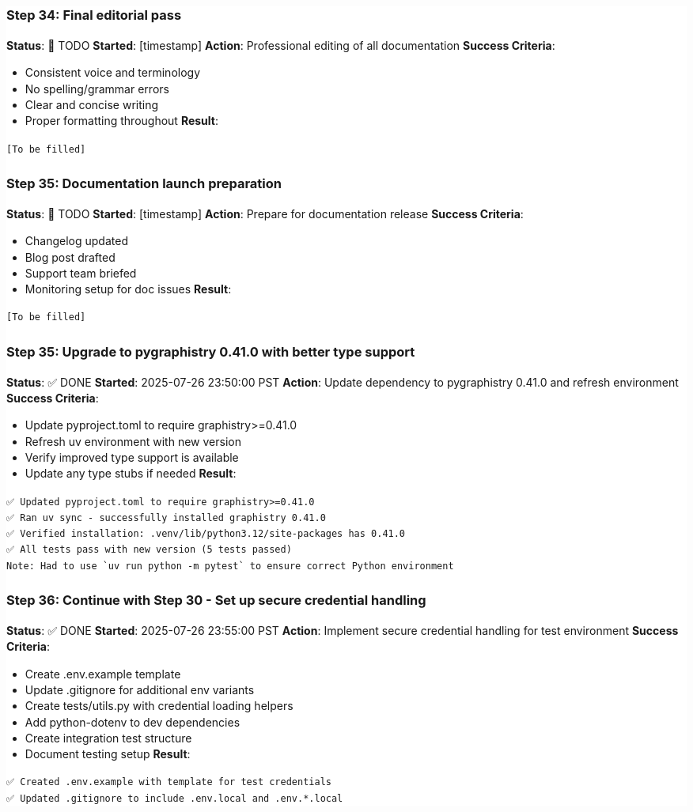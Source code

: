 ### Step 34: Final editorial pass
**Status**: 📝 TODO
**Started**: [timestamp]
**Action**: Professional editing of all documentation
**Success Criteria**: 
- Consistent voice and terminology
- No spelling/grammar errors
- Clear and concise writing
- Proper formatting throughout
**Result**:
```
[To be filled]
```

### Step 35: Documentation launch preparation
**Status**: 📝 TODO
**Started**: [timestamp]
**Action**: Prepare for documentation release
**Success Criteria**: 
- Changelog updated
- Blog post drafted
- Support team briefed
- Monitoring setup for doc issues
**Result**:
```
[To be filled]
```

### Step 35: Upgrade to pygraphistry 0.41.0 with better type support
**Status**: ✅ DONE
**Started**: 2025-07-26 23:50:00 PST
**Action**: Update dependency to pygraphistry 0.41.0 and refresh environment
**Success Criteria**: 
- Update pyproject.toml to require graphistry>=0.41.0
- Refresh uv environment with new version
- Verify improved type support is available
- Update any type stubs if needed
**Result**:
```
✅ Updated pyproject.toml to require graphistry>=0.41.0
✅ Ran uv sync - successfully installed graphistry 0.41.0
✅ Verified installation: .venv/lib/python3.12/site-packages has 0.41.0
✅ All tests pass with new version (5 tests passed)
Note: Had to use `uv run python -m pytest` to ensure correct Python environment
```

### Step 36: Continue with Step 30 - Set up secure credential handling
**Status**: ✅ DONE
**Started**: 2025-07-26 23:55:00 PST
**Action**: Implement secure credential handling for test environment
**Success Criteria**: 
- Create .env.example template
- Update .gitignore for additional env variants
- Create tests/utils.py with credential loading helpers
- Add python-dotenv to dev dependencies
- Create integration test structure
- Document testing setup
**Result**:
```
✅ Created .env.example with template for test credentials
✅ Updated .gitignore to include .env.local and .env.*.local
```